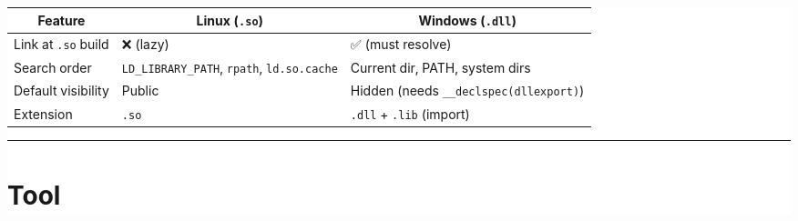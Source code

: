 | Feature           | Linux (`.so`)        | Windows (`.dll`)        |
|------------------|----------------------|--------------------------|
| Link at `.so` build | ❌ (lazy)         | ✅ (must resolve)       |
| Search order     | `LD_LIBRARY_PATH`, `rpath`, `ld.so.cache` | Current dir, PATH, system dirs |
| Default visibility | Public              | Hidden (needs `__declspec(dllexport)`) |
| Extension        | `.so`                | `.dll` + `.lib` (import) |




---

# Tool
